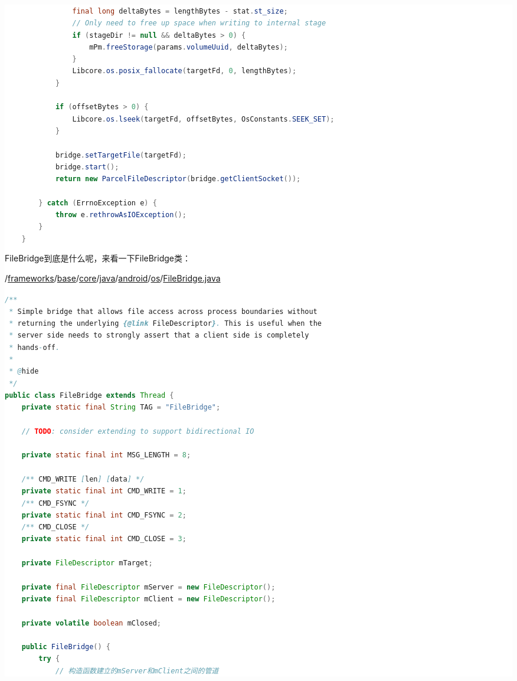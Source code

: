 ``` java
                final long deltaBytes = lengthBytes - stat.st_size;
                // Only need to free up space when writing to internal stage
                if (stageDir != null && deltaBytes > 0) {
                    mPm.freeStorage(params.volumeUuid, deltaBytes);
                }
                Libcore.os.posix_fallocate(targetFd, 0, lengthBytes);
            }

            if (offsetBytes > 0) {
                Libcore.os.lseek(targetFd, offsetBytes, OsConstants.SEEK_SET);
            }

            bridge.setTargetFile(targetFd);
            bridge.start();
            return new ParcelFileDescriptor(bridge.getClientSocket());

        } catch (ErrnoException e) {
            throw e.rethrowAsIOException();
        }
    }
```

FileBridge到底是什么呢，来看一下FileBridge类：

/[frameworks](http://androidxref.com/7.1.1_r6/xref/frameworks/)/[base](http://androidxref.com/7.1.1_r6/xref/frameworks/base/)/[core](http://androidxref.com/7.1.1_r6/xref/frameworks/base/core/)/[java](http://androidxref.com/7.1.1_r6/xref/frameworks/base/core/java/)/[android](http://androidxref.com/7.1.1_r6/xref/frameworks/base/core/java/android/)/[os](http://androidxref.com/7.1.1_r6/xref/frameworks/base/core/java/android/os/)/[FileBridge.java](http://androidxref.com/7.1.1_r6/xref/frameworks/base/core/java/android/os/FileBridge.java)

``` java
/**
 * Simple bridge that allows file access across process boundaries without
 * returning the underlying {@link FileDescriptor}. This is useful when the
 * server side needs to strongly assert that a client side is completely
 * hands-off.
 *
 * @hide
 */
public class FileBridge extends Thread {
    private static final String TAG = "FileBridge";

    // TODO: consider extending to support bidirectional IO

    private static final int MSG_LENGTH = 8;

    /** CMD_WRITE [len] [data] */
    private static final int CMD_WRITE = 1;
    /** CMD_FSYNC */
    private static final int CMD_FSYNC = 2;
    /** CMD_CLOSE */
    private static final int CMD_CLOSE = 3;

    private FileDescriptor mTarget;

    private final FileDescriptor mServer = new FileDescriptor();
    private final FileDescriptor mClient = new FileDescriptor();

    private volatile boolean mClosed;

    public FileBridge() {
        try {
            // 构造函数建立的mServer和mClient之间的管道
```